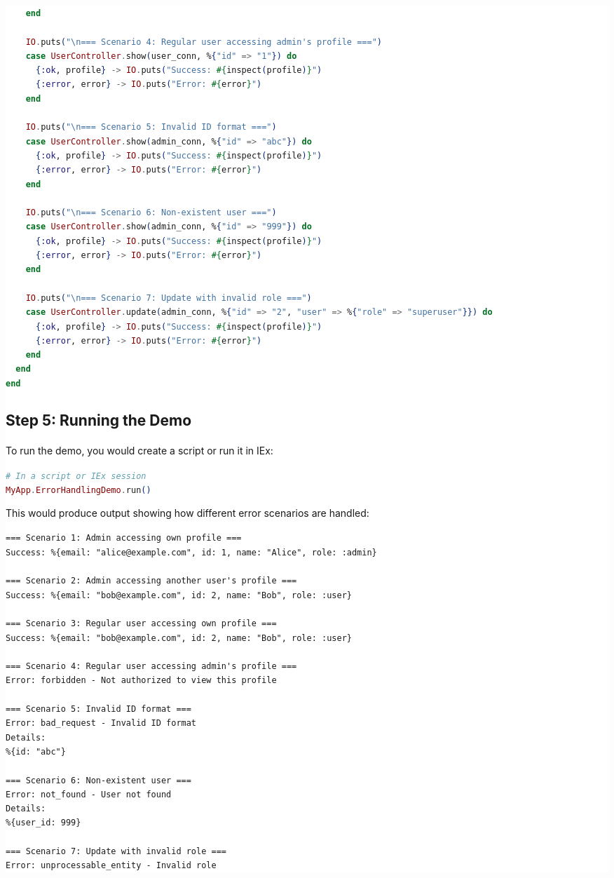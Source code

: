```elixir
    end
    
    IO.puts("\n=== Scenario 4: Regular user accessing admin's profile ===")
    case UserController.show(user_conn, %{"id" => "1"}) do
      {:ok, profile} -> IO.puts("Success: #{inspect(profile)}")
      {:error, error} -> IO.puts("Error: #{error}")
    end
    
    IO.puts("\n=== Scenario 5: Invalid ID format ===")
    case UserController.show(admin_conn, %{"id" => "abc"}) do
      {:ok, profile} -> IO.puts("Success: #{inspect(profile)}")
      {:error, error} -> IO.puts("Error: #{error}")
    end
    
    IO.puts("\n=== Scenario 6: Non-existent user ===")
    case UserController.show(admin_conn, %{"id" => "999"}) do
      {:ok, profile} -> IO.puts("Success: #{inspect(profile)}")
      {:error, error} -> IO.puts("Error: #{error}")
    end
    
    IO.puts("\n=== Scenario 7: Update with invalid role ===")
    case UserController.update(admin_conn, %{"id" => "2", "user" => %{"role" => "superuser"}}) do
      {:ok, profile} -> IO.puts("Success: #{inspect(profile)}")
      {:error, error} -> IO.puts("Error: #{error}")
    end
  end
end
```

## Step 5: Running the Demo

To run the demo, you would create a script or run it in IEx:

```elixir
# In a script or IEx session
MyApp.ErrorHandlingDemo.run()
```

This would produce output showing how different error scenarios are handled:

```
=== Scenario 1: Admin accessing own profile ===
Success: %{email: "alice@example.com", id: 1, name: "Alice", role: :admin}

=== Scenario 2: Admin accessing another user's profile ===
Success: %{email: "bob@example.com", id: 2, name: "Bob", role: :user}

=== Scenario 3: Regular user accessing own profile ===
Success: %{email: "bob@example.com", id: 2, name: "Bob", role: :user}

=== Scenario 4: Regular user accessing admin's profile ===
Error: forbidden - Not authorized to view this profile

=== Scenario 5: Invalid ID format ===
Error: bad_request - Invalid ID format
Details: 
%{id: "abc"}

=== Scenario 6: Non-existent user ===
Error: not_found - User not found
Details: 
%{user_id: 999}

=== Scenario 7: Update with invalid role ===
Error: unprocessable_entity - Invalid role
```